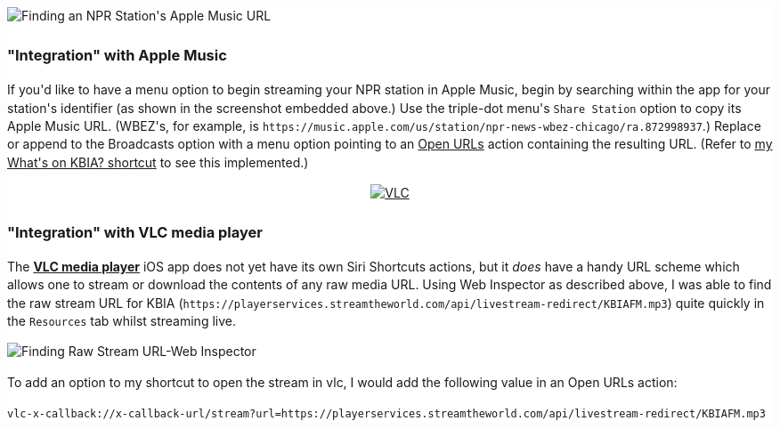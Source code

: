 ![Finding an NPR Station's Apple Music URL](https://i.snap.as/jeNMtNgs.png)

### "Integration" with Apple Music

If you'd like to have a menu option to begin streaming your NPR station in Apple Music, begin by searching within the app for your station's identifier (as shown in the screenshot embedded above.) Use the triple-dot menu's `Share Station` option to copy its Apple Music URL. (WBEZ's, for example, is `https://music.apple.com/us/station/npr-news-wbez-chicago/ra.872998937`.) Replace or append to the Broadcasts option with a menu option pointing to an [Open URLs](https://www.matthewcassinelli.com/actions/open-urls/) action containing the resulting URL. (Refer to [my What's on KBIA? shortcut](https://www.icloud.com/shortcuts/04ec61d2f057497bba899eb434b3da07) to see this implemented.)

<center><a href="https://apps.apple.com/us/app/vlc-media-player/id650377962"><img src="https://i.snap.as/RZYRoIw8.png" alt="VLC" width="30%"></img></a></center>

### "Integration" with VLC media player

The [**VLC media player**](https://apps.apple.com/us/app/vlc-media-player/id650377962) iOS app does not yet have its own Siri Shortcuts actions, but it *does* have a handy URL scheme which allows one to stream or download the contents of any raw media URL. Using Web Inspector as described above, I was able to find the raw stream URL for KBIA (`https://playerservices.streamtheworld.com/api/livestream-redirect/KBIAFM.mp3`) quite quickly in the `Resources` tab whilst streaming live.

![Finding Raw Stream URL-Web Inspector](https://i.snap.as/R5o3kda5.png)

To add an option to my shortcut to open the stream in vlc, I would add the following value in an Open URLs action: 

```
vlc-x-callback://x-callback-url/stream?url=https://playerservices.streamtheworld.com/api/livestream-redirect/KBIAFM.mp3
```